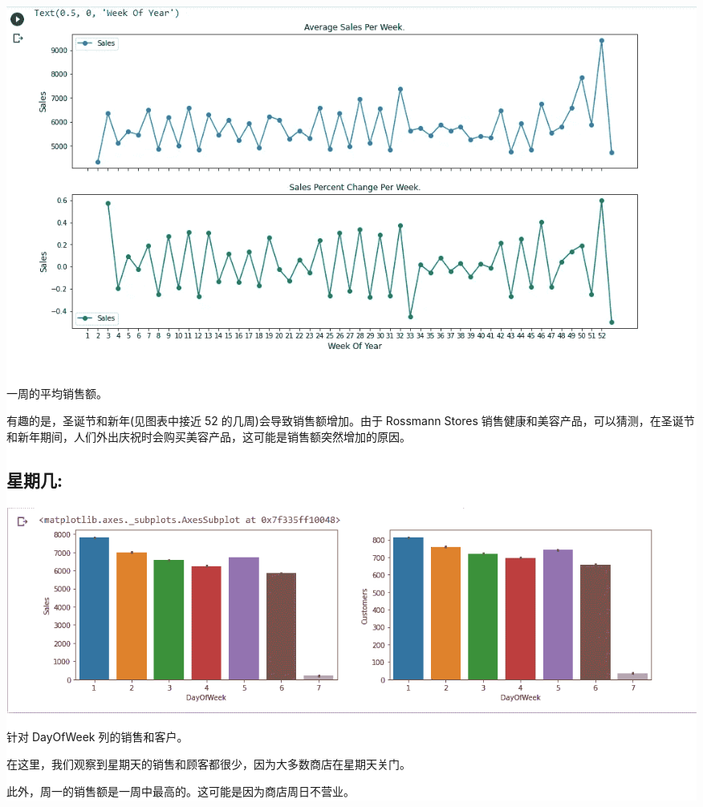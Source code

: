 ![](img/7b6fb2c3870be696b66c1d26fc1f1f83.png)

一周的平均销售额。

有趣的是，圣诞节和新年(见图表中接近 52 的几周)会导致销售额增加。由于 Rossmann Stores 销售健康和美容产品，可以猜测，在圣诞节和新年期间，人们外出庆祝时会购买美容产品，这可能是销售额突然增加的原因。

## 星期几:

![](img/03ffecbe658740892f8137d1fdcfaf1c.png)

针对 DayOfWeek 列的销售和客户。

在这里，我们观察到星期天的销售和顾客都很少，因为大多数商店在星期天关门。

此外，周一的销售额是一周中最高的。这可能是因为商店周日不营业。
